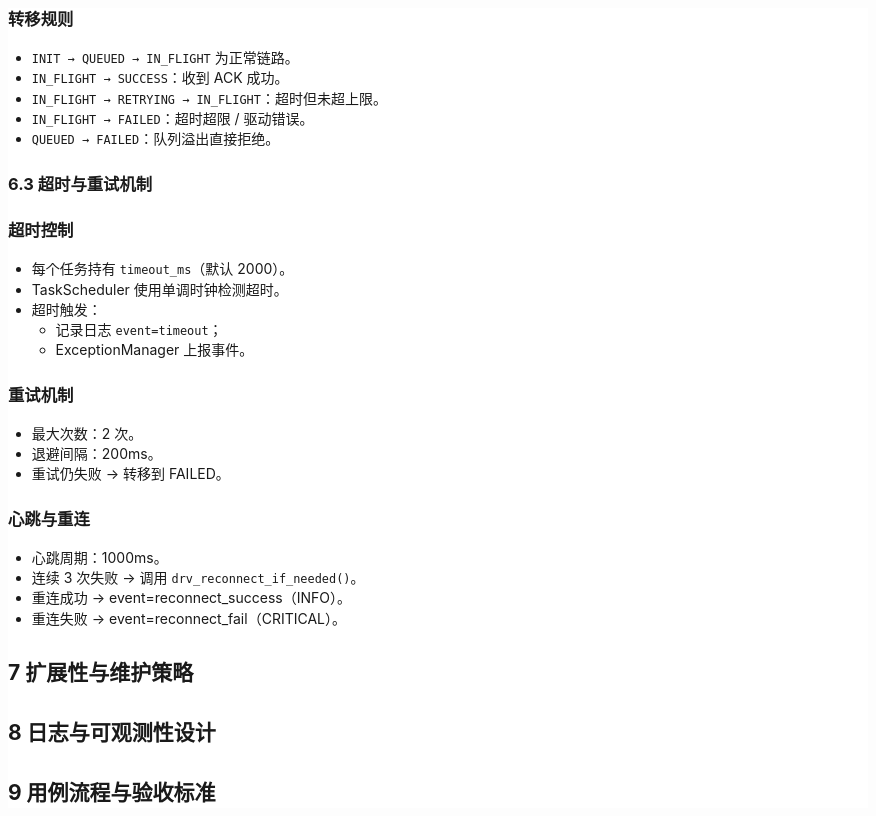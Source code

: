 ### 转移规则

- `INIT → QUEUED → IN_FLIGHT` 为正常链路。
- `IN_FLIGHT → SUCCESS`：收到 ACK 成功。
- `IN_FLIGHT → RETRYING → IN_FLIGHT`：超时但未超上限。
- `IN_FLIGHT → FAILED`：超时超限 / 驱动错误。
- `QUEUED → FAILED`：队列溢出直接拒绝。

### 6.3 超时与重试机制

### 超时控制

- 每个任务持有 `timeout_ms`（默认 2000）。
- TaskScheduler 使用单调时钟检测超时。
- 超时触发：
  - 记录日志 `event=timeout`；
  - ExceptionManager 上报事件。

### 重试机制

- 最大次数：2 次。
- 退避间隔：200ms。
- 重试仍失败 → 转移到 FAILED。

### 心跳与重连

- 心跳周期：1000ms。
- 连续 3 次失败 → 调用 `drv_reconnect_if_needed()`。
- 重连成功 → event=reconnect_success（INFO）。
- 重连失败 → event=reconnect_fail（CRITICAL）。

## 7 扩展性与维护策略

## 8 日志与可观测性设计

## 9 用例流程与验收标准
